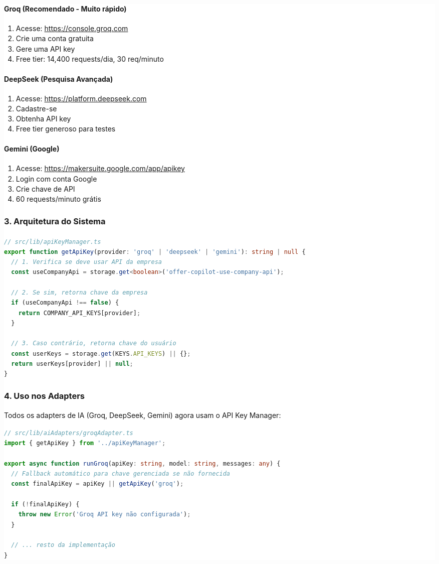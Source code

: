 #### Groq (Recomendado - Muito rápido)
1. Acesse: https://console.groq.com
2. Crie uma conta gratuita
3. Gere uma API key
4. Free tier: 14,400 requests/dia, 30 req/minuto

#### DeepSeek (Pesquisa Avançada)
1. Acesse: https://platform.deepseek.com
2. Cadastre-se
3. Obtenha API key
4. Free tier generoso para testes

#### Gemini (Google)
1. Acesse: https://makersuite.google.com/app/apikey
2. Login com conta Google
3. Crie chave de API
4. 60 requests/minuto grátis

### 3. Arquitetura do Sistema

```typescript
// src/lib/apiKeyManager.ts
export function getApiKey(provider: 'groq' | 'deepseek' | 'gemini'): string | null {
  // 1. Verifica se deve usar API da empresa
  const useCompanyApi = storage.get<boolean>('offer-copilot-use-company-api');
  
  // 2. Se sim, retorna chave da empresa
  if (useCompanyApi !== false) {
    return COMPANY_API_KEYS[provider];
  }
  
  // 3. Caso contrário, retorna chave do usuário
  const userKeys = storage.get(KEYS.API_KEYS) || {};
  return userKeys[provider] || null;
}
```

### 4. Uso nos Adapters

Todos os adapters de IA (Groq, DeepSeek, Gemini) agora usam o API Key Manager:

```typescript
// src/lib/aiAdapters/groqAdapter.ts
import { getApiKey } from '../apiKeyManager';

export async function runGroq(apiKey: string, model: string, messages: any) {
  // Fallback automático para chave gerenciada se não fornecida
  const finalApiKey = apiKey || getApiKey('groq');
  
  if (!finalApiKey) {
    throw new Error('Groq API key não configurada');
  }
  
  // ... resto da implementação
}
```
